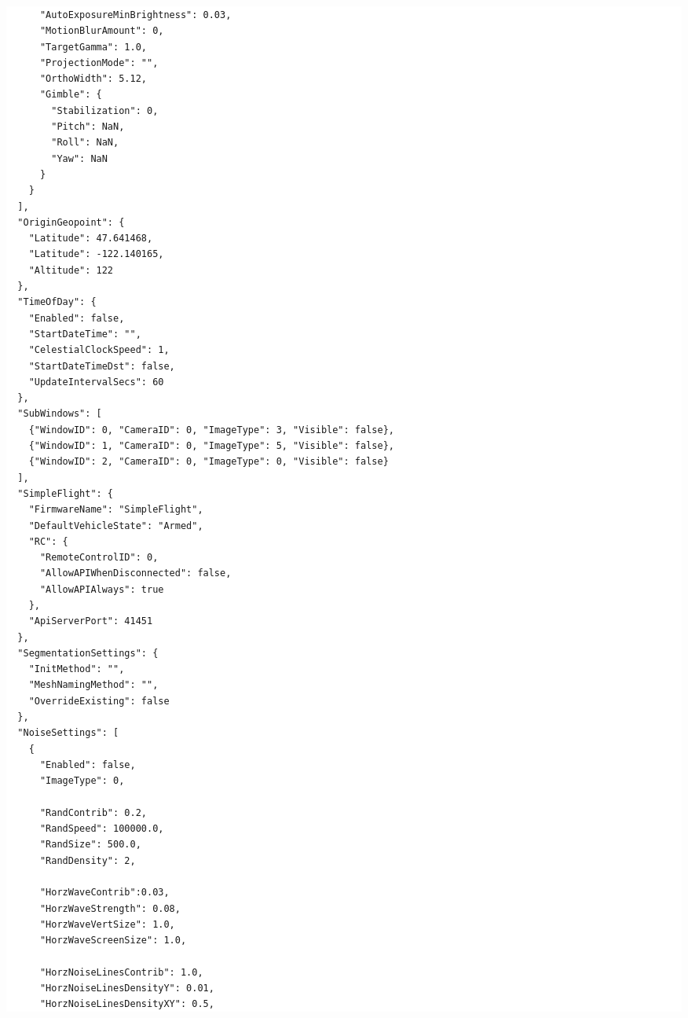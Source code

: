 ````
      "AutoExposureMinBrightness": 0.03,
      "MotionBlurAmount": 0,
      "TargetGamma": 1.0,
      "ProjectionMode": "",
      "OrthoWidth": 5.12,
      "Gimble": {
        "Stabilization": 0,
        "Pitch": NaN,
        "Roll": NaN,
        "Yaw": NaN
      }
    }
  ],
  "OriginGeopoint": {
    "Latitude": 47.641468,
    "Latitude": -122.140165,
    "Altitude": 122
  },
  "TimeOfDay": {
    "Enabled": false,
    "StartDateTime": "",
    "CelestialClockSpeed": 1,
    "StartDateTimeDst": false,
    "UpdateIntervalSecs": 60
  },
  "SubWindows": [
    {"WindowID": 0, "CameraID": 0, "ImageType": 3, "Visible": false},
    {"WindowID": 1, "CameraID": 0, "ImageType": 5, "Visible": false},
    {"WindowID": 2, "CameraID": 0, "ImageType": 0, "Visible": false}    
  ],
  "SimpleFlight": {
    "FirmwareName": "SimpleFlight",
    "DefaultVehicleState": "Armed",
    "RC": {
      "RemoteControlID": 0,
      "AllowAPIWhenDisconnected": false,
      "AllowAPIAlways": true
    },
    "ApiServerPort": 41451
  },
  "SegmentationSettings": {
    "InitMethod": "",
    "MeshNamingMethod": "",
    "OverrideExisting": false
  },
  "NoiseSettings": [
    {
      "Enabled": false,
      "ImageType": 0,

      "RandContrib": 0.2,
      "RandSpeed": 100000.0,
      "RandSize": 500.0,
      "RandDensity": 2,

      "HorzWaveContrib":0.03,			
      "HorzWaveStrength": 0.08,
      "HorzWaveVertSize": 1.0,
      "HorzWaveScreenSize": 1.0,
      
      "HorzNoiseLinesContrib": 1.0,
      "HorzNoiseLinesDensityY": 0.01,
      "HorzNoiseLinesDensityXY": 0.5,
````